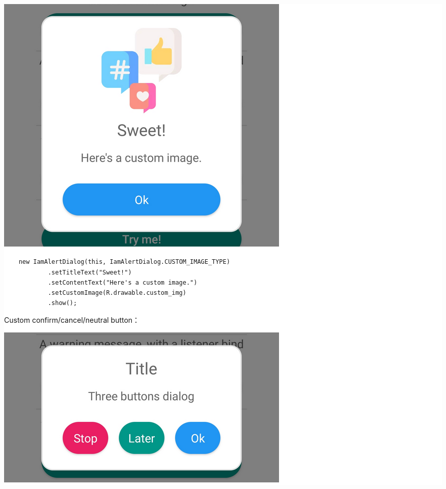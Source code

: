 ![alt text](https://raw.githubusercontent.com/kasamsun/iam-alert-dialog/master/images/06-custom-icon.png "custom icon")

```
    new IamAlertDialog(this, IamAlertDialog.CUSTOM_IMAGE_TYPE)
            .setTitleText("Sweet!")
            .setContentText("Here's a custom image.")
            .setCustomImage(R.drawable.custom_img)
            .show();
```

Custom confirm/cancel/neutral button：

![alt text](https://raw.githubusercontent.com/kasamsun/iam-alert-dialog/master/images/07-neutral.png "neutral button")
